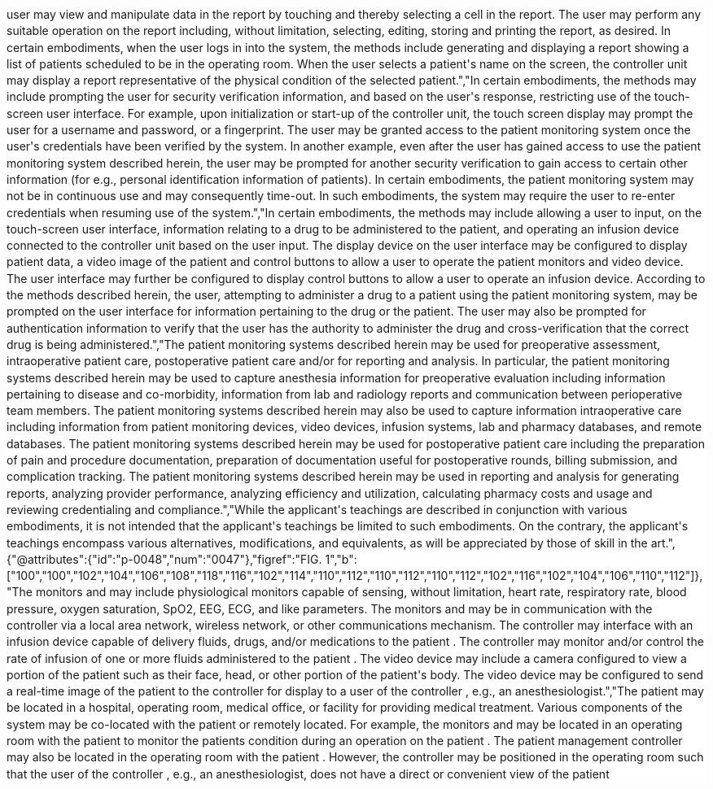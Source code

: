 user may view and manipulate data in the report by touching and thereby selecting a cell in the report. The user may perform any suitable operation on the report including, without limitation, selecting, editing, storing and printing the report, as desired. In certain embodiments, when the user logs in into the system, the methods include generating and displaying a report showing a list of patients scheduled to be in the operating room. When the user selects a patient's name on the screen, the controller unit may display a report representative of the physical condition of the selected patient.","In certain embodiments, the methods may include prompting the user for security verification information, and based on the user's response, restricting use of the touch-screen user interface. For example, upon initialization or start-up of the controller unit, the touch screen display may prompt the user for a username and password, or a fingerprint. The user may be granted access to the patient monitoring system once the user's credentials have been verified by the system. In another example, even after the user has gained access to use the patient monitoring system described herein, the user may be prompted for another security verification to gain access to certain other information (for e.g., personal identification information of patients). In certain embodiments, the patient monitoring system may not be in continuous use and may consequently time-out. In such embodiments, the system may require the user to re-enter credentials when resuming use of the system.","In certain embodiments, the methods may include allowing a user to input, on the touch-screen user interface, information relating to a drug to be administered to the patient, and operating an infusion device connected to the controller unit based on the user input. The display device on the user interface may be configured to display patient data, a video image of the patient and control buttons to allow a user to operate the patient monitors and video device. The user interface may further be configured to display control buttons to allow a user to operate an infusion device. According to the methods described herein, the user, attempting to administer a drug to a patient using the patient monitoring system, may be prompted on the user interface for information pertaining to the drug or the patient. The user may also be prompted for authentication information to verify that the user has the authority to administer the drug and cross-verification that the correct drug is being administered.","The patient monitoring systems described herein may be used for preoperative assessment, intraoperative patient care, postoperative patient care and\/or for reporting and analysis. In particular, the patient monitoring systems described herein may be used to capture anesthesia information for preoperative evaluation including information pertaining to disease and co-morbidity, information from lab and radiology reports and communication between perioperative team members. The patient monitoring systems described herein may also be used to capture information intraoperative care including information from patient monitoring devices, video devices, infusion systems, lab and pharmacy databases, and remote databases. The patient monitoring systems described herein may be used for postoperative patient care including the preparation of pain and procedure documentation, preparation of documentation useful for postoperative rounds, billing submission, and complication tracking. The patient monitoring systems described herein may be used in reporting and analysis for generating reports, analyzing provider performance, analyzing efficiency and utilization, calculating pharmacy costs and usage and reviewing credentialing and compliance.","While the applicant's teachings are described in conjunction with various embodiments, it is not intended that the applicant's teachings be limited to such embodiments. On the contrary, the applicant's teachings encompass various alternatives, modifications, and equivalents, as will be appreciated by those of skill in the art.",{"@attributes":{"id":"p-0048","num":"0047"},"figref":"FIG. 1","b":["100","100","102","104","106","108","118","116","102","114","110","112","110","112","110","112","102","116","102","104","106","110","112"]},"The monitors  and  may include physiological monitors capable of sensing, without limitation, heart rate, respiratory rate, blood pressure, oxygen saturation, SpO2, EEG, ECG, and like parameters. The monitors  and  may be in communication with the controller  via a local area network, wireless network, or other communications mechanism. The controller  may interface with an infusion device  capable of delivery fluids, drugs, and\/or medications to the patient . The controller  may monitor and\/or control the rate of infusion of one or more fluids administered to the patient . The video device  may include a camera configured to view a portion of the patient  such as their face, head, or other portion of the patient's body. The video device  may be configured to send a real-time image of the patient  to the controller  for display to a user of the controller , e.g., an anesthesiologist.","The patient  may be located in a hospital, operating room, medical office, or facility for providing medical treatment. Various components of the system  may be co-located with the patient  or remotely located. For example, the monitors  and  may be located in an operating room with the patient  to monitor the patients condition during an operation on the patient . The patient management controller  may also be located in the operating room with the patient . However, the controller  may be positioned in the operating room such that the user of the controller , e.g., an anesthesiologist, does not have a direct or convenient view of the patient